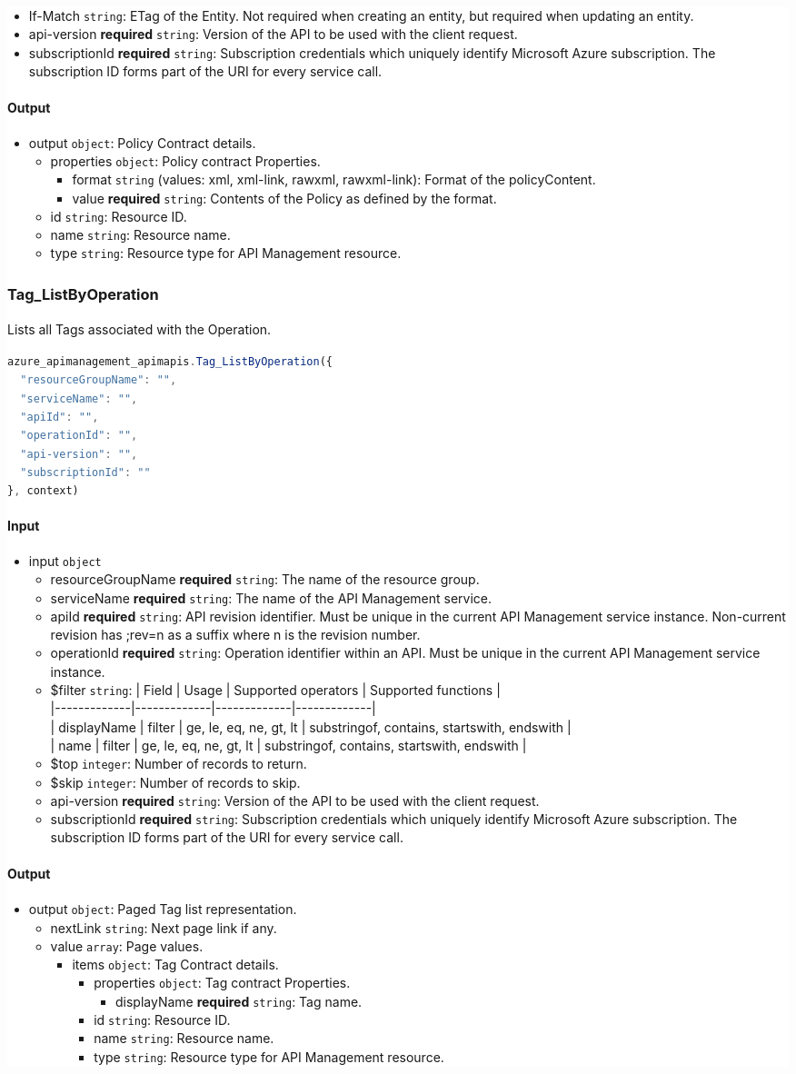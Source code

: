   * If-Match `string`: ETag of the Entity. Not required when creating an entity, but required when updating an entity.
  * api-version **required** `string`: Version of the API to be used with the client request.
  * subscriptionId **required** `string`: Subscription credentials which uniquely identify Microsoft Azure subscription. The subscription ID forms part of the URI for every service call.

#### Output
* output `object`: Policy Contract details.
  * properties `object`: Policy contract Properties.
    * format `string` (values: xml, xml-link, rawxml, rawxml-link): Format of the policyContent.
    * value **required** `string`: Contents of the Policy as defined by the format.
  * id `string`: Resource ID.
  * name `string`: Resource name.
  * type `string`: Resource type for API Management resource.

### Tag_ListByOperation
Lists all Tags associated with the Operation.


```js
azure_apimanagement_apimapis.Tag_ListByOperation({
  "resourceGroupName": "",
  "serviceName": "",
  "apiId": "",
  "operationId": "",
  "api-version": "",
  "subscriptionId": ""
}, context)
```

#### Input
* input `object`
  * resourceGroupName **required** `string`: The name of the resource group.
  * serviceName **required** `string`: The name of the API Management service.
  * apiId **required** `string`: API revision identifier. Must be unique in the current API Management service instance. Non-current revision has ;rev=n as a suffix where n is the revision number.
  * operationId **required** `string`: Operation identifier within an API. Must be unique in the current API Management service instance.
  * $filter `string`: |   Field     |     Usage     |     Supported operators     |     Supported functions     |</br>|-------------|-------------|-------------|-------------|</br>| displayName | filter | ge, le, eq, ne, gt, lt | substringof, contains, startswith, endswith | </br>| name | filter | ge, le, eq, ne, gt, lt | substringof, contains, startswith, endswith | </br>
  * $top `integer`: Number of records to return.
  * $skip `integer`: Number of records to skip.
  * api-version **required** `string`: Version of the API to be used with the client request.
  * subscriptionId **required** `string`: Subscription credentials which uniquely identify Microsoft Azure subscription. The subscription ID forms part of the URI for every service call.

#### Output
* output `object`: Paged Tag list representation.
  * nextLink `string`: Next page link if any.
  * value `array`: Page values.
    * items `object`: Tag Contract details.
      * properties `object`: Tag contract Properties.
        * displayName **required** `string`: Tag name.
      * id `string`: Resource ID.
      * name `string`: Resource name.
      * type `string`: Resource type for API Management resource.
